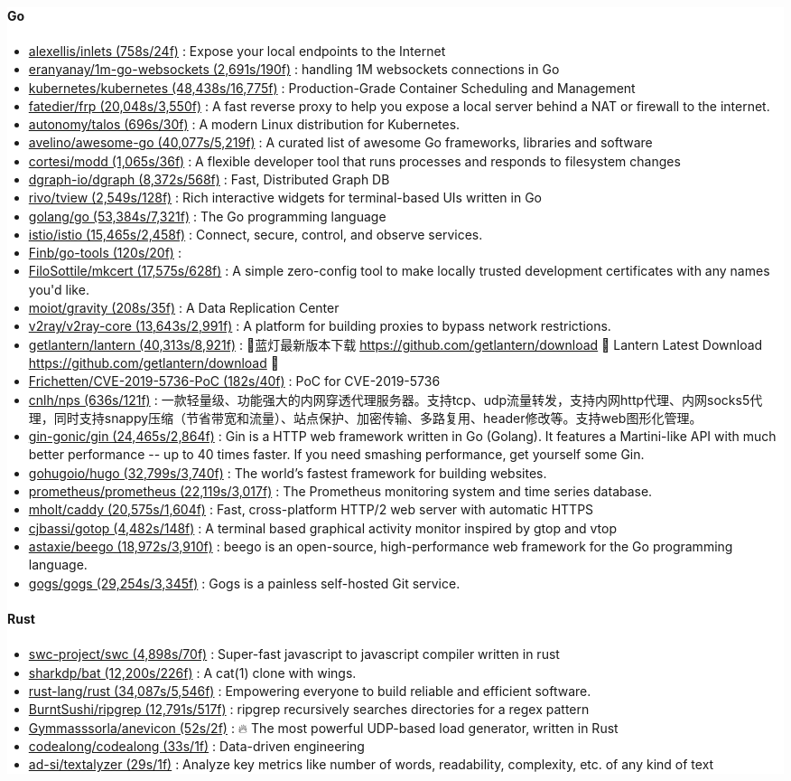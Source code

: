#### Go
* [alexellis/inlets (758s/24f)](https://github.com/alexellis/inlets) : Expose your local endpoints to the Internet
* [eranyanay/1m-go-websockets (2,691s/190f)](https://github.com/eranyanay/1m-go-websockets) : handling 1M websockets connections in Go
* [kubernetes/kubernetes (48,438s/16,775f)](https://github.com/kubernetes/kubernetes) : Production-Grade Container Scheduling and Management
* [fatedier/frp (20,048s/3,550f)](https://github.com/fatedier/frp) : A fast reverse proxy to help you expose a local server behind a NAT or firewall to the internet.
* [autonomy/talos (696s/30f)](https://github.com/autonomy/talos) : A modern Linux distribution for Kubernetes.
* [avelino/awesome-go (40,077s/5,219f)](https://github.com/avelino/awesome-go) : A curated list of awesome Go frameworks, libraries and software
* [cortesi/modd (1,065s/36f)](https://github.com/cortesi/modd) : A flexible developer tool that runs processes and responds to filesystem changes
* [dgraph-io/dgraph (8,372s/568f)](https://github.com/dgraph-io/dgraph) : Fast, Distributed Graph DB
* [rivo/tview (2,549s/128f)](https://github.com/rivo/tview) : Rich interactive widgets for terminal-based UIs written in Go
* [golang/go (53,384s/7,321f)](https://github.com/golang/go) : The Go programming language
* [istio/istio (15,465s/2,458f)](https://github.com/istio/istio) : Connect, secure, control, and observe services.
* [Finb/go-tools (120s/20f)](https://github.com/Finb/go-tools) : 
* [FiloSottile/mkcert (17,575s/628f)](https://github.com/FiloSottile/mkcert) : A simple zero-config tool to make locally trusted development certificates with any names you'd like.
* [moiot/gravity (208s/35f)](https://github.com/moiot/gravity) : A Data Replication Center
* [v2ray/v2ray-core (13,643s/2,991f)](https://github.com/v2ray/v2ray-core) : A platform for building proxies to bypass network restrictions.
* [getlantern/lantern (40,313s/8,921f)](https://github.com/getlantern/lantern) : 🔴蓝灯最新版本下载 https://github.com/getlantern/download 🔴 Lantern Latest Download https://github.com/getlantern/download 🔴
* [Frichetten/CVE-2019-5736-PoC (182s/40f)](https://github.com/Frichetten/CVE-2019-5736-PoC) : PoC for CVE-2019-5736
* [cnlh/nps (636s/121f)](https://github.com/cnlh/nps) : 一款轻量级、功能强大的内网穿透代理服务器。支持tcp、udp流量转发，支持内网http代理、内网socks5代理，同时支持snappy压缩（节省带宽和流量）、站点保护、加密传输、多路复用、header修改等。支持web图形化管理。
* [gin-gonic/gin (24,465s/2,864f)](https://github.com/gin-gonic/gin) : Gin is a HTTP web framework written in Go (Golang). It features a Martini-like API with much better performance -- up to 40 times faster. If you need smashing performance, get yourself some Gin.
* [gohugoio/hugo (32,799s/3,740f)](https://github.com/gohugoio/hugo) : The world’s fastest framework for building websites.
* [prometheus/prometheus (22,119s/3,017f)](https://github.com/prometheus/prometheus) : The Prometheus monitoring system and time series database.
* [mholt/caddy (20,575s/1,604f)](https://github.com/mholt/caddy) : Fast, cross-platform HTTP/2 web server with automatic HTTPS
* [cjbassi/gotop (4,482s/148f)](https://github.com/cjbassi/gotop) : A terminal based graphical activity monitor inspired by gtop and vtop
* [astaxie/beego (18,972s/3,910f)](https://github.com/astaxie/beego) : beego is an open-source, high-performance web framework for the Go programming language.
* [gogs/gogs (29,254s/3,345f)](https://github.com/gogs/gogs) : Gogs is a painless self-hosted Git service.

#### Rust
* [swc-project/swc (4,898s/70f)](https://github.com/swc-project/swc) : Super-fast javascript to javascript compiler written in rust
* [sharkdp/bat (12,200s/226f)](https://github.com/sharkdp/bat) : A cat(1) clone with wings.
* [rust-lang/rust (34,087s/5,546f)](https://github.com/rust-lang/rust) : Empowering everyone to build reliable and efficient software.
* [BurntSushi/ripgrep (12,791s/517f)](https://github.com/BurntSushi/ripgrep) : ripgrep recursively searches directories for a regex pattern
* [Gymmasssorla/anevicon (52s/2f)](https://github.com/Gymmasssorla/anevicon) : 🔥 The most powerful UDP-based load generator, written in Rust
* [codealong/codealong (33s/1f)](https://github.com/codealong/codealong) : Data-driven engineering
* [ad-si/textalyzer (29s/1f)](https://github.com/ad-si/textalyzer) : Analyze key metrics like number of words, readability, complexity, etc. of any kind of text